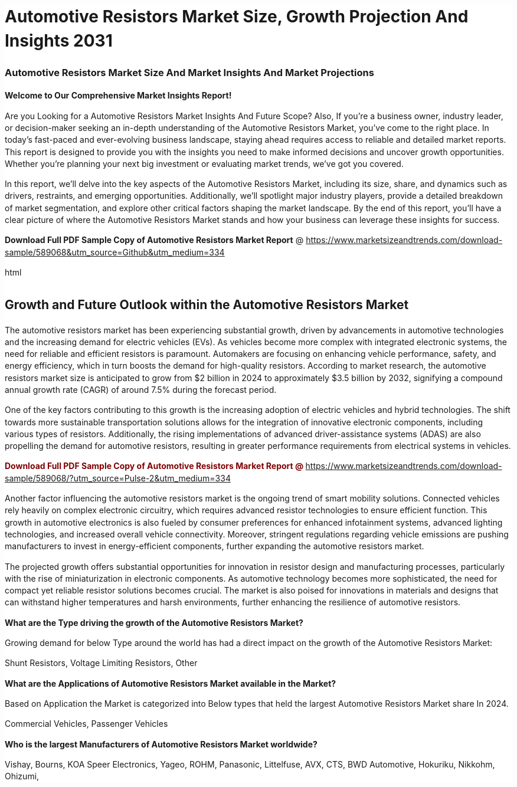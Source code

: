 <h1> Automotive Resistors Market Size, Growth Projection And Insights 2031</h1><div class="" data-test-id=""><h3><span class="">Automotive Resistors Market Size And Market Insights And Market Projections</span></h3></div><div class="" data-test-id=""><p><strong>Welcome to Our Comprehensive Market Insights Report!</strong></p><p>Are you Looking for a Automotive Resistors Market Insights And Future Scope? Also, If you&rsquo;re a business owner, industry leader, or decision-maker seeking an in-depth understanding of the Automotive Resistors Market, you&rsquo;ve come to the right place. In today&rsquo;s fast-paced and ever-evolving business landscape, staying ahead requires access to reliable and detailed market reports. This report is designed to provide you with the insights you need to make informed decisions and uncover growth opportunities. Whether you&rsquo;re planning your next big investment or evaluating market trends, we&rsquo;ve got you covered.</p><p>In this report, we&rsquo;ll delve into the key aspects of the Automotive Resistors Market, including its size, share, and dynamics such as drivers, restraints, and emerging opportunities. Additionally, we&rsquo;ll spotlight major industry players, provide a detailed breakdown of market segmentation, and explore other critical factors shaping the market landscape. By the end of this report, you&rsquo;ll have a clear picture of where the Automotive Resistors Market stands and how your business can leverage these insights for success.</p><p><strong>Download Full PDF Sample Copy of Automotive Resistors Market Report</strong> @ <a href="https://www.marketsizeandtrends.com/download-sample/589068&utm_source=Github&utm_medium=334" target="_blank">https://www.marketsizeandtrends.com/download-sample/589068&utm_source=Github&utm_medium=334</a></p></div><div class="" data-test-id=""><p><span class="">html<div> <h2>Growth and Future Outlook within the Automotive Resistors Market</h2> <p>The automotive resistors market has been experiencing substantial growth, driven by advancements in automotive technologies and the increasing demand for electric vehicles (EVs). As vehicles become more complex with integrated electronic systems, the need for reliable and efficient resistors is paramount. Automakers are focusing on enhancing vehicle performance, safety, and energy efficiency, which in turn boosts the demand for high-quality resistors. According to market research, the automotive resistors market size is anticipated to grow from $2 billion in 2024 to approximately $3.5 billion by 2032, signifying a compound annual growth rate (CAGR) of around 7.5% during the forecast period.</p> <p>One of the key factors contributing to this growth is the increasing adoption of electric vehicles and hybrid technologies. The shift towards more sustainable transportation solutions allows for the integration of innovative electronic components, including various types of resistors. Additionally, the rising implementations of advanced driver-assistance systems (ADAS) are also propelling the demand for automotive resistors, resulting in greater performance requirements from electrical systems in vehicles.</p> <p><strong><span style="color: #800000;">Download Full PDF Sample Copy of Automotive Resistors Market Report @</span>&nbsp;</strong><a href="https://www.marketsizeandtrends.com/download-sample/589068/?utm_source=Pulse-2&amp;utm_medium=334">https://www.marketsizeandtrends.com/download-sample/589068/?utm_source=Pulse-2&amp;utm_medium=334</a></p> <p>Another factor influencing the automotive resistors market is the ongoing trend of smart mobility solutions. Connected vehicles rely heavily on complex electronic circuitry, which requires advanced resistor technologies to ensure efficient function. This growth in automotive electronics is also fueled by consumer preferences for enhanced infotainment systems, advanced lighting technologies, and increased overall vehicle connectivity. Moreover, stringent regulations regarding vehicle emissions are pushing manufacturers to invest in energy-efficient components, further expanding the automotive resistors market.</p> <p>The projected growth offers substantial opportunities for innovation in resistor design and manufacturing processes, particularly with the rise of miniaturization in electronic components. As automotive technology becomes more sophisticated, the need for compact yet reliable resistor solutions becomes crucial. The market is also poised for innovations in materials and designs that can withstand higher temperatures and harsh environments, further enhancing the resilience of automotive resistors.</p></div></span></p><p><strong><span class="">What are the&nbsp;Type driving the growth of the Automotive Resistors Market?</span></strong></p></div><div class="" data-test-id=""><p><span class="">Growing demand for below Type around the world has had a direct impact on the growth of the Automotive Resistors Market:</span></p></div><div class="" data-test-id=""><p>Shunt Resistors, Voltage Limiting Resistors, Other</p><p><span class=""><strong>What are the&nbsp;Applications&nbsp;of Automotive Resistors Market available in the Market?</strong></span></p></div><div class="" data-test-id=""><p><span class="">Based on Application the Market is categorized into Below types that held the largest Automotive Resistors Market share In 2024.</span></p></div><div class="" data-test-id=""><p><span class="">Commercial Vehicles, Passenger Vehicles</span></p><p><span class=""><strong>Who is the largest Manufacturers of Automotive Resistors Market worldwide?</strong></span></p></div><div class="" data-test-id=""><p><span class="">Vishay, Bourns, KOA Speer Electronics, Yageo, ROHM, Panasonic, Littelfuse, AVX, CTS, BWD Automotive, Hokuriku, Nikkohm, Ohizumi,